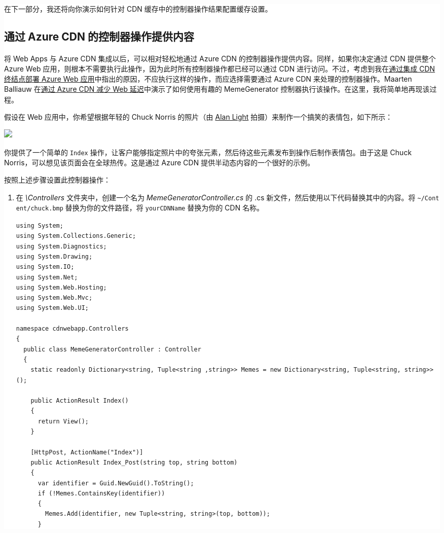在下一部分，我还将向你演示如何针对 CDN 缓存中的控制器操作结果配置缓存设置。

## <a name="serve-content-from-controller-actions-through-azure-cdn"></a> 通过 Azure CDN 的控制器操作提供内容 ##

将 Web Apps 与 Azure CDN 集成以后，可以相对轻松地通过 Azure CDN 的控制器操作提供内容。同样，如果你决定通过 CDN 提供整个 Azure Web 应用，则根本不需要执行此操作，因为此时所有控制器操作都已经可以通过 CDN 进行访问。不过，考虑到我在[通过集成 CDN 终结点部署 Azure Web 应用](#deploy-a-web-app-to-azure-with-an-integrated-cdn-endpoint)中指出的原因，不应执行这样的操作，而应选择需要通过 Azure CDN 来处理的控制器操作。Maarten Balliauw 在[通过 Azure CDN 减少 Web 延迟](http://channel9.msdn.com/events/TechDays/Techdays-2014-the-Netherlands/Reducing-latency-on-the-web-with-the-Windows-Azure-CDN)中演示了如何使用有趣的 MemeGenerator 控制器执行该操作。在这里，我将简单地再现该过程。

假设在 Web 应用中，你希望根据年轻的 Chuck Norris 的照片（由 [Alan Light](http://www.flickr.com/photos/alan-light/218493788/) 拍摄）来制作一个搞笑的表情包，如下所示：

![](./media/cdn-websites-with-cdn/cdn-5-memegenerator.PNG)  

你提供了一个简单的 `Index` 操作，让客户能够指定照片中的夸张元素，然后待这些元素发布到操作后制作表情包。由于这是 Chuck Norris，可以想见该页面会在全球热传。这是通过 Azure CDN 提供半动态内容的一个很好的示例。

按照上述步骤设置此控制器操作：

1. 在 *\\Controllers* 文件夹中，创建一个名为 *MemeGeneratorController.cs* 的 .cs 新文件，然后使用以下代码替换其中的内容。将 `~/Content/chuck.bmp` 替换为你的文件路径，将 `yourCDNName` 替换为你的 CDN 名称。

    ```
    using System;
    using System.Collections.Generic;
    using System.Diagnostics;
    using System.Drawing;
    using System.IO;
    using System.Net;
    using System.Web.Hosting;
    using System.Web.Mvc;
    using System.Web.UI;

    namespace cdnwebapp.Controllers
    {
      public class MemeGeneratorController : Controller
      {
        static readonly Dictionary<string, Tuple<string ,string>> Memes = new Dictionary<string, Tuple<string, string>>();

        public ActionResult Index()
        {
          return View();
        }

        [HttpPost, ActionName("Index")]
        public ActionResult Index_Post(string top, string bottom)
        {
          var identifier = Guid.NewGuid().ToString();
          if (!Memes.ContainsKey(identifier))
          {
            Memes.Add(identifier, new Tuple<string, string>(top, bottom));
          }
